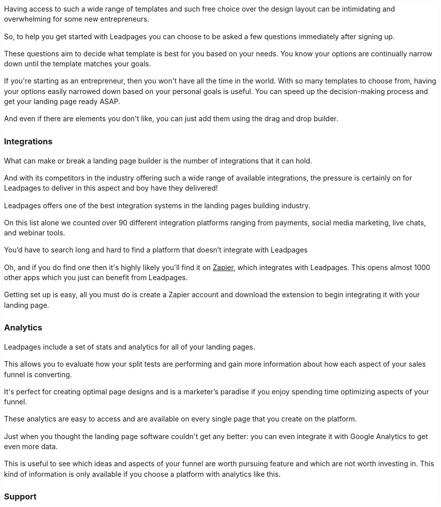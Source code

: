 Having access to such a wide range of templates and such free choice over the design layout can be intimidating and overwhelming for some new entrepreneurs.

So, to help you get started with Leadpages you can choose to be asked a few questions immediately after signing up.

These questions aim to decide what template is best for you based on your needs. You know your options are continually narrow down until the template matches your goals.

If you're starting as an entrepreneur, then you won't have all the time in the world. With so many templates to choose from, having your options easily narrowed down based on your personal goals is useful. You can speed up the decision-making process and get your landing page ready ASAP.

And even if there are elements you don't like, you can just add them using the drag and drop builder. 

### Integrations

What can make or break a landing page builder is the number of integrations that it can hold.

And with its competitors in the industry offering such a wide range of available integrations, the pressure is certainly on for Leadpages to deliver in this aspect and boy have they delivered!

Leadpages offers one of the best integration systems in the landing pages building industry.

On this list alone we counted over 90 different integration platforms ranging from payments, social media marketing, live chats, and webinar tools.

You’d have to search long and hard to find a platform that doesn’t integrate with Leadpages

Oh, and if you do find one then it's highly likely you'll find it on [Zapier](https://devinschumacher.com/review/zapier), which integrates with Leadpages. This opens almost 1000 other apps which you just can benefit from Leadpages.

Getting set up is easy, all you must do is create a Zapier account and download the extension to begin integrating it with your landing page.

### Analytics

Leadpages include a set of stats and analytics for all of your landing pages.

This allows you to evaluate how your split tests are performing and gain more information about how each aspect of your sales funnel is converting.

It's perfect for creating optimal page designs and is a marketer’s paradise if you enjoy spending time optimizing aspects of your funnel.

These analytics are easy to access and are available on every single page that you create on the platform.

Just when you thought the landing page software couldn't get any better: you can even integrate it with Google Analytics to get even more data.

This is useful to see which ideas and aspects of your funnel are worth pursuing feature and which are not worth investing in. This kind of information is only available if you choose a platform with analytics like this.

### Support
